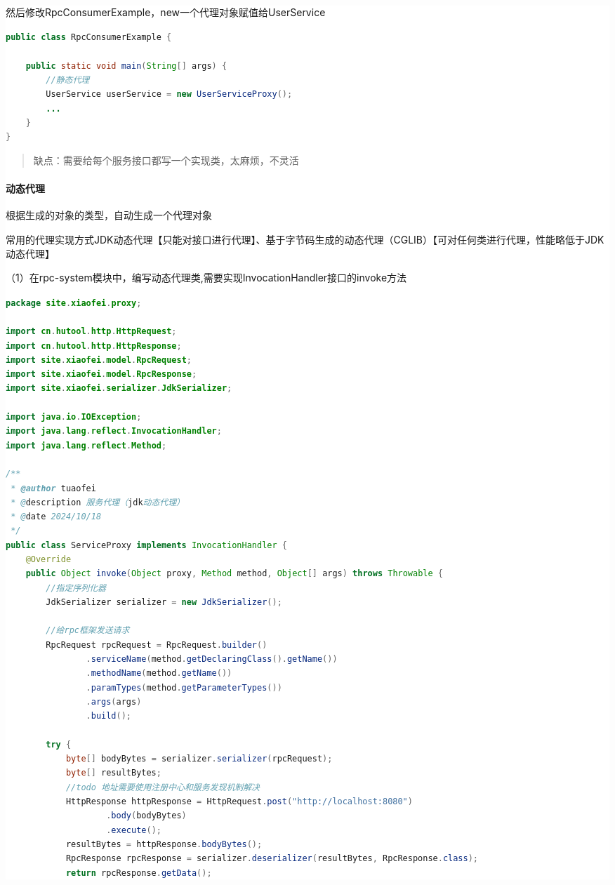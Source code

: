 然后修改RpcConsumerExample，new一个代理对象赋值给UserService

```java
public class RpcConsumerExample {

    public static void main(String[] args) {
        //静态代理
        UserService userService = new UserServiceProxy();
		...
    }
}
```

> 缺点：需要给每个服务接口都写一个实现类，太麻烦，不灵活

#### 动态代理

根据生成的对象的类型，自动生成一个代理对象



常用的代理实现方式JDK动态代理【只能对接口进行代理】、基于字节码生成的动态代理（CGLIB）【可对任何类进行代理，性能略低于JDK动态代理】



（1）在rpc-system模块中，编写动态代理类,需要实现InvocationHandler接口的invoke方法

```java
package site.xiaofei.proxy;

import cn.hutool.http.HttpRequest;
import cn.hutool.http.HttpResponse;
import site.xiaofei.model.RpcRequest;
import site.xiaofei.model.RpcResponse;
import site.xiaofei.serializer.JdkSerializer;

import java.io.IOException;
import java.lang.reflect.InvocationHandler;
import java.lang.reflect.Method;

/**
 * @author tuaofei
 * @description 服务代理（jdk动态代理）
 * @date 2024/10/18
 */
public class ServiceProxy implements InvocationHandler {
    @Override
    public Object invoke(Object proxy, Method method, Object[] args) throws Throwable {
        //指定序列化器
        JdkSerializer serializer = new JdkSerializer();

        //给rpc框架发送请求
        RpcRequest rpcRequest = RpcRequest.builder()
                .serviceName(method.getDeclaringClass().getName())
                .methodName(method.getName())
                .paramTypes(method.getParameterTypes())
                .args(args)
                .build();

        try {
            byte[] bodyBytes = serializer.serializer(rpcRequest);
            byte[] resultBytes;
            //todo 地址需要使用注册中心和服务发现机制解决
            HttpResponse httpResponse = HttpRequest.post("http://localhost:8080")
                    .body(bodyBytes)
                    .execute();
            resultBytes = httpResponse.bodyBytes();
            RpcResponse rpcResponse = serializer.deserializer(resultBytes, RpcResponse.class);
            return rpcResponse.getData();
```